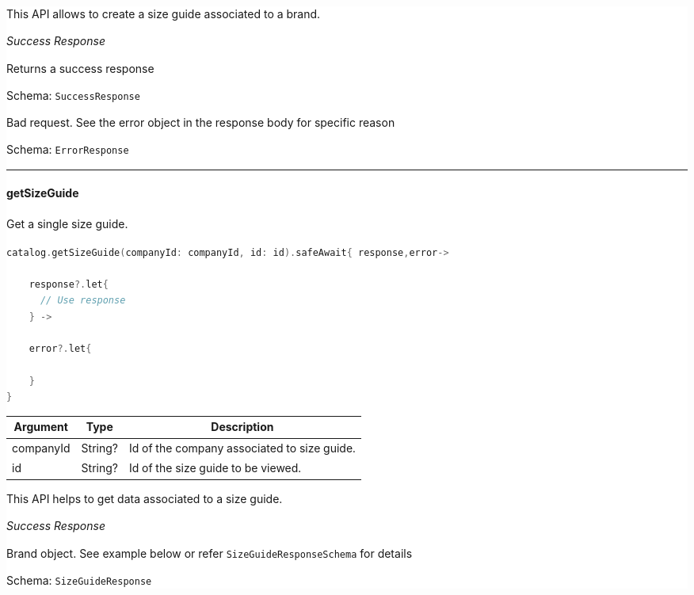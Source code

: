 

This API allows to create a size guide associated to a brand.

*Success Response*



Returns a success response


Schema: `SuccessResponse`





Bad request. See the error object in the response body for specific reason


Schema: `ErrorResponse`






---


#### getSizeGuide
Get a single size guide.

```kotlin
catalog.getSizeGuide(companyId: companyId, id: id).safeAwait{ response,error->
    
    response?.let{
      // Use response
    } ->
     
    error?.let{
      
    } 
}
```

| Argument  |  Type  | Description |
| --------- | ----  | --- | 
| companyId | String? | Id of the company associated to size guide. |   
| id | String? | Id of the size guide to be viewed. |  



This API helps to get data associated to a size guide.

*Success Response*



Brand object. See example below or refer `SizeGuideResponseSchema` for details


Schema: `SizeGuideResponse`


